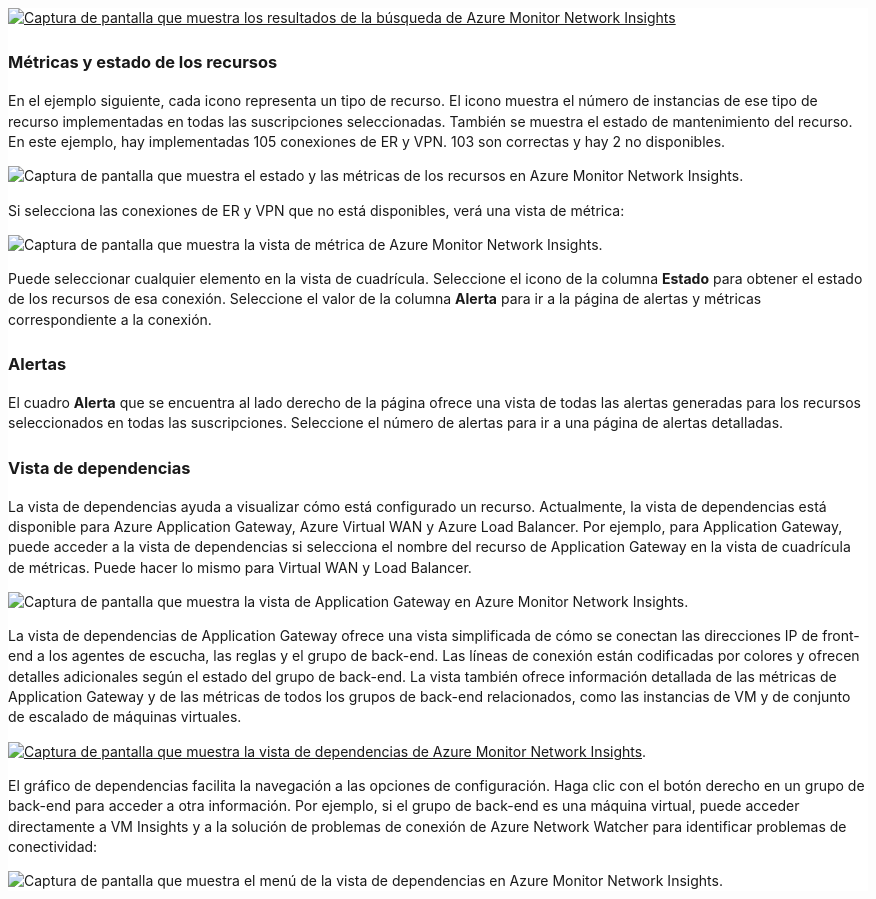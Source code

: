 [![Captura de pantalla que muestra los resultados de la búsqueda de Azure Monitor Network Insights](media/network-insights-overview/search.png)](media/network-insights-overview/search.png#lightbox)


### <a name="resource-health-and-metrics"></a>Métricas y estado de los recursos
En el ejemplo siguiente, cada icono representa un tipo de recurso. El icono muestra el número de instancias de ese tipo de recurso implementadas en todas las suscripciones seleccionadas. También se muestra el estado de mantenimiento del recurso. En este ejemplo, hay implementadas 105 conexiones de ER y VPN. 103 son correctas y hay 2 no disponibles.

![Captura de pantalla que muestra el estado y las métricas de los recursos en Azure Monitor Network Insights.](media/network-insights-overview/resource-health.png)

Si selecciona las conexiones de ER y VPN que no está disponibles, verá una vista de métrica: 

![Captura de pantalla que muestra la vista de métrica de Azure Monitor Network Insights.](media/network-insights-overview/metric-view.png)

Puede seleccionar cualquier elemento en la vista de cuadrícula. Seleccione el icono de la columna **Estado** para obtener el estado de los recursos de esa conexión. Seleccione el valor de la columna **Alerta** para ir a la página de alertas y métricas correspondiente a la conexión. 

### <a name="alerts"></a>Alertas
El cuadro **Alerta** que se encuentra al lado derecho de la página ofrece una vista de todas las alertas generadas para los recursos seleccionados en todas las suscripciones. Seleccione el número de alertas para ir a una página de alertas detalladas.

### <a name="dependency-view"></a>Vista de dependencias
La vista de dependencias ayuda a visualizar cómo está configurado un recurso. Actualmente, la vista de dependencias está disponible para Azure Application Gateway, Azure Virtual WAN y Azure Load Balancer. Por ejemplo, para Application Gateway, puede acceder a la vista de dependencias si selecciona el nombre del recurso de Application Gateway en la vista de cuadrícula de métricas. Puede hacer lo mismo para Virtual WAN y Load Balancer.

![Captura de pantalla que muestra la vista de Application Gateway en Azure Monitor Network Insights.](media/network-insights-overview/application-gateway.png)

La vista de dependencias de Application Gateway ofrece una vista simplificada de cómo se conectan las direcciones IP de front-end a los agentes de escucha, las reglas y el grupo de back-end. Las líneas de conexión están codificadas por colores y ofrecen detalles adicionales según el estado del grupo de back-end. La vista también ofrece información detallada de las métricas de Application Gateway y de las métricas de todos los grupos de back-end relacionados, como las instancias de VM y de conjunto de escalado de máquinas virtuales.

[![Captura de pantalla que muestra la vista de dependencias de Azure Monitor Network Insights](media/network-insights-overview/dependency-view.png)](media/network-insights-overview/dependency-view.png#lightbox).

El gráfico de dependencias facilita la navegación a las opciones de configuración. Haga clic con el botón derecho en un grupo de back-end para acceder a otra información. Por ejemplo, si el grupo de back-end es una máquina virtual, puede acceder directamente a VM Insights y a la solución de problemas de conexión de Azure Network Watcher para identificar problemas de conectividad:

![Captura de pantalla que muestra el menú de la vista de dependencias en Azure Monitor Network Insights.](media/network-insights-overview/dependency-view-menu.png)
